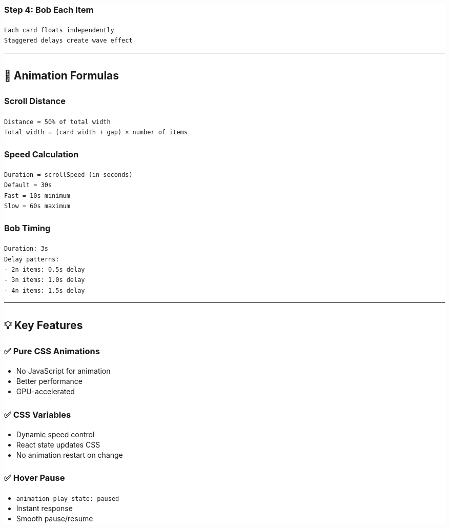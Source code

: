 ### **Step 4: Bob Each Item**
```
Each card floats independently
Staggered delays create wave effect
```

---

## 🎯 Animation Formulas

### **Scroll Distance**
```
Distance = 50% of total width
Total width = (card width + gap) × number of items
```

### **Speed Calculation**
```
Duration = scrollSpeed (in seconds)
Default = 30s
Fast = 10s minimum
Slow = 60s maximum
```

### **Bob Timing**
```
Duration: 3s
Delay patterns:
- 2n items: 0.5s delay
- 3n items: 1.0s delay  
- 4n items: 1.5s delay
```

---

## 💡 Key Features

### ✅ Pure CSS Animations
- No JavaScript for animation
- Better performance
- GPU-accelerated

### ✅ CSS Variables
- Dynamic speed control
- React state updates CSS
- No animation restart on change

### ✅ Hover Pause
- `animation-play-state: paused`
- Instant response
- Smooth pause/resume
